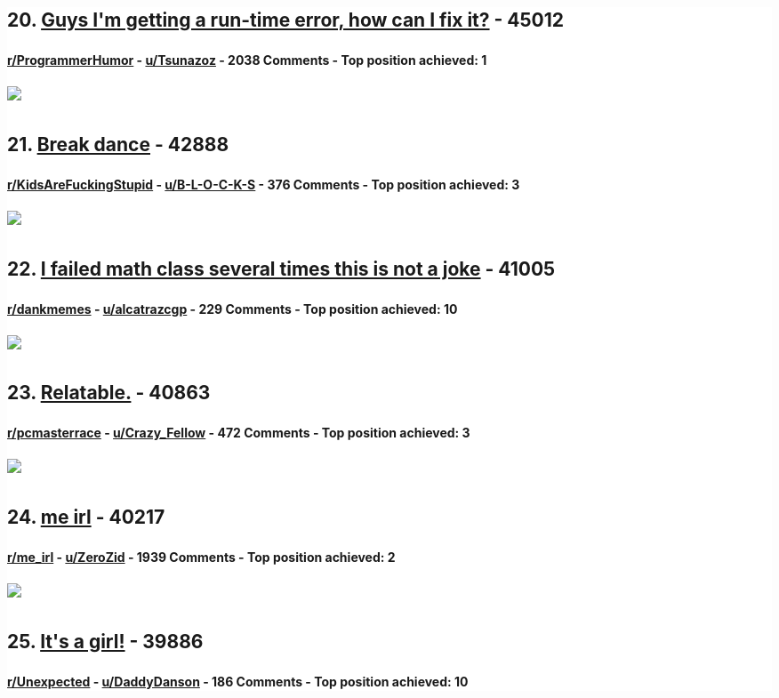 ## 20. [Guys I'm getting a run-time error, how can I fix it?](http://reddit.com/r/ProgrammerHumor/comments/u20jta/guys_im_getting_a_runtime_error_how_can_i_fix_it/) - 45012
#### [r/ProgrammerHumor](http://reddit.com/r/ProgrammerHumor) - [u/Tsunazoz](http://reddit.com/u/Tsunazoz) - 2038 Comments - Top position achieved: 1

<a href="https://i.redd.it/8sl1co8az3t81.png"><img src="https://b.thumbs.redditmedia.com/UwnPF10jYp5QiZZBECwex4zxI4gDegol1xyymzIPIsA.jpg"></img></a>

## 21. [Break dance](http://reddit.com/r/KidsAreFuckingStupid/comments/u1t9hv/break_dance/) - 42888
#### [r/KidsAreFuckingStupid](http://reddit.com/r/KidsAreFuckingStupid) - [u/B-L-O-C-K-S](http://reddit.com/u/B-L-O-C-K-S) - 376 Comments - Top position achieved: 3

<a href="https://i.redd.it/bec89rj0v1t81.jpg"><img src="https://b.thumbs.redditmedia.com/UfNOVghzo_4EsxYsNYNR8Y-hwbNXYGL0EuKllN51I0g.jpg"></img></a>

## 22. [I failed math class several times this is not a joke](http://reddit.com/r/dankmemes/comments/u23lsp/i_failed_math_class_several_times_this_is_not_a/) - 41005
#### [r/dankmemes](http://reddit.com/r/dankmemes) - [u/alcatrazcgp](http://reddit.com/u/alcatrazcgp) - 229 Comments - Top position achieved: 10

<a href="https://i.redd.it/merquobvn4t81.gif"><img src="https://a.thumbs.redditmedia.com/8ANCQ-9m2yLRn_bj_S2uaXbb6knYcZwhKV6tpRn61Q8.jpg"></img></a>

## 23. [Relatable.](http://reddit.com/r/pcmasterrace/comments/u27emv/relatable/) - 40863
#### [r/pcmasterrace](http://reddit.com/r/pcmasterrace) - [u/Crazy_Fellow](http://reddit.com/u/Crazy_Fellow) - 472 Comments - Top position achieved: 3

<a href="https://i.redd.it/plv6y55jh5t81.jpg"><img src="https://b.thumbs.redditmedia.com/1v8j7q4Tt_YGVEtjRO2P9iYEww256rRHgPSNVvNahLc.jpg"></img></a>

## 24. [me irl](http://reddit.com/r/me_irl/comments/u1ts2i/me_irl/) - 40217
#### [r/me_irl](http://reddit.com/r/me_irl) - [u/ZeroZid](http://reddit.com/u/ZeroZid) - 1939 Comments - Top position achieved: 2

<a href="https://i.redd.it/q0kyt39p12t81.png"><img src="https://a.thumbs.redditmedia.com/HgTW3vUxk98kYHWYKtMp1vFHGNylPDldxDDdb0QKd70.jpg"></img></a>

## 25. [It's a girl!](http://reddit.com/r/Unexpected/comments/u267m6/its_a_girl/) - 39886
#### [r/Unexpected](http://reddit.com/r/Unexpected) - [u/DaddyDanson](http://reddit.com/u/DaddyDanson) - 186 Comments - Top position achieved: 10
